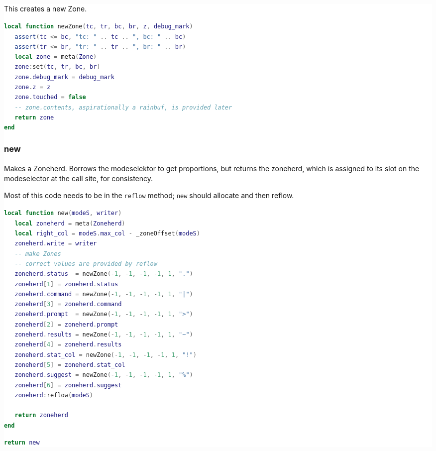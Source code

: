 This creates a new Zone.

```lua
local function newZone(tc, tr, bc, br, z, debug_mark)
   assert(tc <= bc, "tc: " .. tc .. ", bc: " .. bc)
   assert(tr <= br, "tr: " .. tr .. ", br: " .. br)
   local zone = meta(Zone)
   zone:set(tc, tr, bc, br)
   zone.debug_mark = debug_mark
   zone.z = z
   zone.touched = false
   -- zone.contents, aspirationally a rainbuf, is provided later
   return zone
end
```
### new

Makes a Zoneherd.  Borrows the modeselektor to get proportions, but returns
the zoneherd, which is assigned to its slot on the modeselector at the call
site, for consistency.


Most of this code needs to be in the ``reflow`` method; ``new`` should allocate
and then reflow.

```lua
local function new(modeS, writer)
   local zoneherd = meta(Zoneherd)
   local right_col = modeS.max_col - _zoneOffset(modeS)
   zoneherd.write = writer
   -- make Zones
   -- correct values are provided by reflow
   zoneherd.status  = newZone(-1, -1, -1, -1, 1, ".")
   zoneherd[1] = zoneherd.status
   zoneherd.command = newZone(-1, -1, -1, -1, 1, "|")
   zoneherd[3] = zoneherd.command
   zoneherd.prompt  = newZone(-1, -1, -1, -1, 1, ">")
   zoneherd[2] = zoneherd.prompt
   zoneherd.results = newZone(-1, -1, -1, -1, 1, "~")
   zoneherd[4] = zoneherd.results
   zoneherd.stat_col = newZone(-1, -1, -1, -1, 1, "!")
   zoneherd[5] = zoneherd.stat_col
   zoneherd.suggest = newZone(-1, -1, -1, -1, 1, "%")
   zoneherd[6] = zoneherd.suggest
   zoneherd:reflow(modeS)

   return zoneherd
end
```
```lua
return new
```
